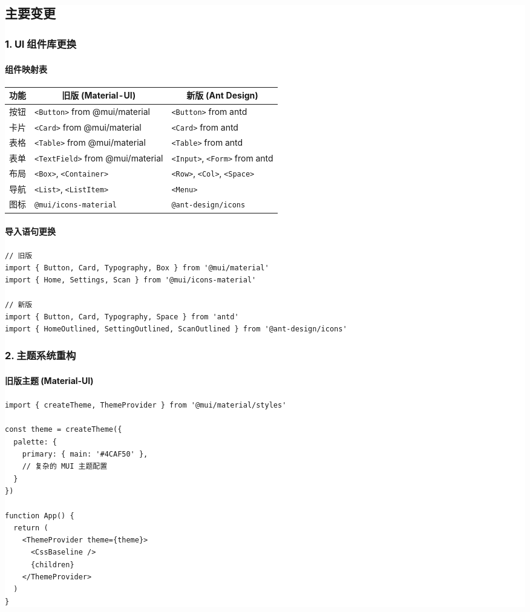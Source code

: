 ## 主要变更

### 1. UI 组件库更换

#### 组件映射表

| 功能 | 旧版 (Material-UI) | 新版 (Ant Design) |
|------|-------------------|-------------------|
| 按钮 | `<Button>` from @mui/material | `<Button>` from antd |
| 卡片 | `<Card>` from @mui/material | `<Card>` from antd |
| 表格 | `<Table>` from @mui/material | `<Table>` from antd |
| 表单 | `<TextField>` from @mui/material | `<Input>`, `<Form>` from antd |
| 布局 | `<Box>`, `<Container>` | `<Row>`, `<Col>`, `<Space>` |
| 导航 | `<List>`, `<ListItem>` | `<Menu>` |
| 图标 | `@mui/icons-material` | `@ant-design/icons` |

#### 导入语句更换

```tsx
// 旧版
import { Button, Card, Typography, Box } from '@mui/material'
import { Home, Settings, Scan } from '@mui/icons-material'

// 新版
import { Button, Card, Typography, Space } from 'antd'
import { HomeOutlined, SettingOutlined, ScanOutlined } from '@ant-design/icons'
```

### 2. 主题系统重构

#### 旧版主题 (Material-UI)
```tsx
import { createTheme, ThemeProvider } from '@mui/material/styles'

const theme = createTheme({
  palette: {
    primary: { main: '#4CAF50' },
    // 复杂的 MUI 主题配置
  }
})

function App() {
  return (
    <ThemeProvider theme={theme}>
      <CssBaseline />
      {children}
    </ThemeProvider>
  )
}
```
